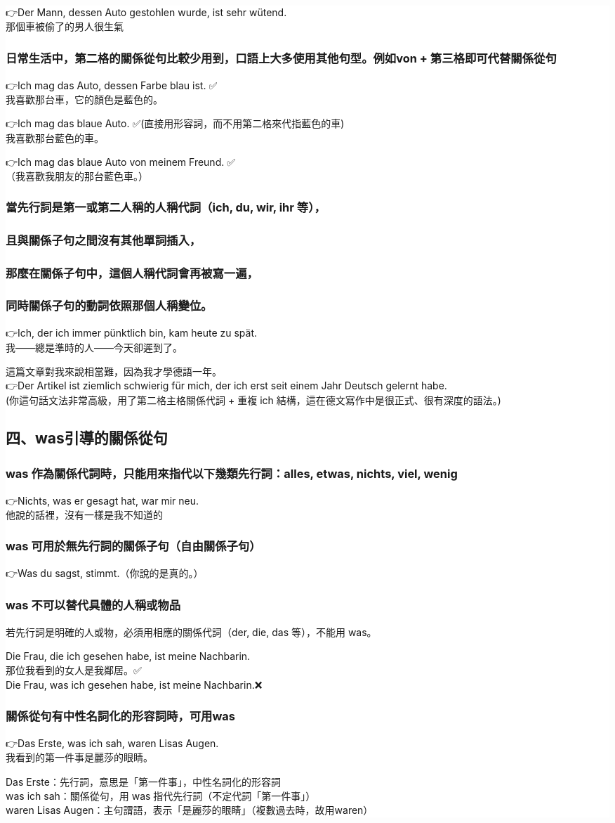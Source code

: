 👉Der Mann, dessen Auto gestohlen wurde, ist sehr wütend.  
那個車被偷了的男人很生氣

### 日常生活中，第二格的關係從句比較少用到，口語上大多使用其他句型。例如von + 第三格即可代替關係從句

👉Ich mag das Auto, dessen Farbe blau ist. ✅  
我喜歡那台車，它的顏色是藍色的。

👉Ich mag das blaue Auto. ✅(直接用形容詞，而不用第二格來代指藍色的車)  
我喜歡那台藍色的車。

👉Ich mag das blaue Auto von meinem Freund. ✅  
（我喜歡我朋友的那台藍色車。）

### 當先行詞是第一或第二人稱的人稱代詞（ich, du, wir, ihr 等），  
### 且與關係子句之間沒有其他單詞插入，  
### 那麼在關係子句中，這個人稱代詞會再被寫一遍，  
### 同時關係子句的動詞依照那個人稱變位。

👉Ich, der ich immer pünktlich bin, kam heute zu spät.  
我——總是準時的人——今天卻遲到了。

這篇文章對我來說相當難，因為我才學德語一年。  
👉Der Artikel ist ziemlich schwierig für mich, der ich erst seit einem Jahr Deutsch gelernt habe.  
(你這句話文法非常高級，用了第二格主格關係代詞 + 重複 ich 結構，這在德文寫作中是很正式、很有深度的語法。)

## 四、was引導的關係從句  
### was 作為關係代詞時，只能用來指代以下幾類先行詞：alles, etwas, nichts, viel, wenig  
👉Nichts, was er gesagt hat, war mir neu.  
他說的話裡，沒有一樣是我不知道的

### was 可用於無先行詞的關係子句（自由關係子句）  
👉Was du sagst, stimmt.（你說的是真的。）

### was 不可以替代具體的人稱或物品  
若先行詞是明確的人或物，必須用相應的關係代詞（der, die, das 等），不能用 was。

Die Frau, die ich gesehen habe, ist meine Nachbarin.  
那位我看到的女人是我鄰居。✅  
Die Frau, was ich gesehen habe, ist meine Nachbarin.❌

### 關係從句有中性名詞化的形容詞時，可用was  
👉Das Erste, was ich sah, waren Lisas Augen.  
我看到的第一件事是麗莎的眼睛。

Das Erste：先行詞，意思是「第一件事」，中性名詞化的形容詞  
was ich sah：關係從句，用 was 指代先行詞（不定代詞「第一件事」）  
waren Lisas Augen：主句謂語，表示「是麗莎的眼睛」（複數過去時，故用waren）
